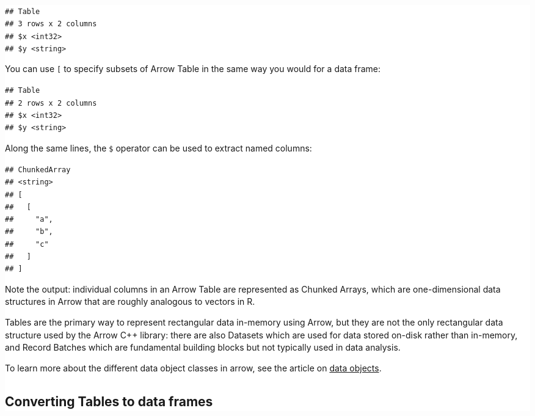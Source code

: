     ## Table
    ## 3 rows x 2 columns
    ## $x <int32>
    ## $y <string>
You can use `[` to specify subsets of Arrow Table in the same way you would for a data frame:

    ## Table
    ## 2 rows x 2 columns
    ## $x <int32>
    ## $y <string>
Along the same lines, the `$` operator can be used to extract named columns:

    ## ChunkedArray
    ## <string>
    ## [
    ##   [
    ##     "a",
    ##     "b",
    ##     "c"
    ##   ]
    ## ]
Note the output: individual columns in an Arrow Table are represented as Chunked Arrays, which are one-dimensional data structures in Arrow that are roughly analogous to vectors in R.

Tables are the primary way to represent rectangular data in-memory using Arrow, but they are not the only rectangular data structure used by the Arrow C++ library: there are also Datasets which are used for data stored on-disk rather than in-memory, and Record Batches which are fundamental building blocks but not typically used in data analysis.

To learn more about the different data object classes in arrow, see the article on [data objects](https://arrow.apache.org/docs/r/articles/data_objects.html).  

## Converting Tables to data frames
